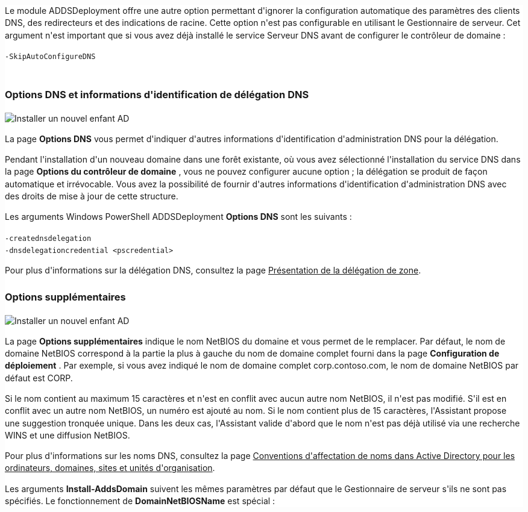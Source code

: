 Le module ADDSDeployment offre une autre option permettant d'ignorer la configuration automatique des paramètres des clients DNS, des redirecteurs et des indications de racine. Cette option n'est pas configurable en utilisant le Gestionnaire de serveur. Cet argument n'est important que si vous avez déjà installé le service Serveur DNS avant de configurer le contrôleur de domaine :  
  
```  
-SkipAutoConfigureDNS  
  
```  
  
### <a name="dns-options-and-dns-delegation-credentials"></a>Options DNS et informations d'identification de délégation DNS  
![Installer un nouvel enfant AD](media/Install-a-New-Windows-Server-2012-Active-Directory-Child-or-Tree-Domain--Level-200-/ADDS_SMI_TR_ChildDNSOptions.png)  
  
La page **Options DNS** vous permet d'indiquer d'autres informations d'identification d'administration DNS pour la délégation.  
  
Pendant l'installation d'un nouveau domaine dans une forêt existante, où vous avez sélectionné l'installation du service DNS dans la page **Options du contrôleur de domaine** , vous ne pouvez configurer aucune option ; la délégation se produit de façon automatique et irrévocable. Vous avez la possibilité de fournir d'autres informations d'identification d'administration DNS avec des droits de mise à jour de cette structure.  
  
Les arguments Windows PowerShell ADDSDeployment **Options DNS** sont les suivants :  
  
```  
-creatednsdelegation   
-dnsdelegationcredential <pscredential>  
```  
  
Pour plus d'informations sur la délégation DNS, consultez la page [Présentation de la délégation de zone](https://technet.microsoft.com/library/cc771640.aspx).  
  
### <a name="additional-options"></a>Options supplémentaires  
![Installer un nouvel enfant AD](media/Install-a-New-Windows-Server-2012-Active-Directory-Child-or-Tree-Domain--Level-200-/ADDS_SMI_TR_ChildAdditionalOptions.png)  
  
La page **Options supplémentaires** indique le nom NetBIOS du domaine et vous permet de le remplacer. Par défaut, le nom de domaine NetBIOS correspond à la partie la plus à gauche du nom de domaine complet fourni dans la page **Configuration de déploiement** . Par exemple, si vous avez indiqué le nom de domaine complet corp.contoso.com, le nom de domaine NetBIOS par défaut est CORP.  
  
Si le nom contient au maximum 15 caractères et n'est en conflit avec aucun autre nom NetBIOS, il n'est pas modifié. S'il est en conflit avec un autre nom NetBIOS, un numéro est ajouté au nom. Si le nom contient plus de 15 caractères, l'Assistant propose une suggestion tronquée unique. Dans les deux cas, l'Assistant valide d'abord que le nom n'est pas déjà utilisé via une recherche WINS et une diffusion NetBIOS.  
  
Pour plus d'informations sur les noms DNS, consultez la page [Conventions d'affectation de noms dans Active Directory pour les ordinateurs, domaines, sites et unités d'organisation](https://support.microsoft.com/kb/909264).  
  
Les arguments **Install-AddsDomain** suivent les mêmes paramètres par défaut que le Gestionnaire de serveur s'ils ne sont pas spécifiés. Le fonctionnement de **DomainNetBIOSName** est spécial :  
  